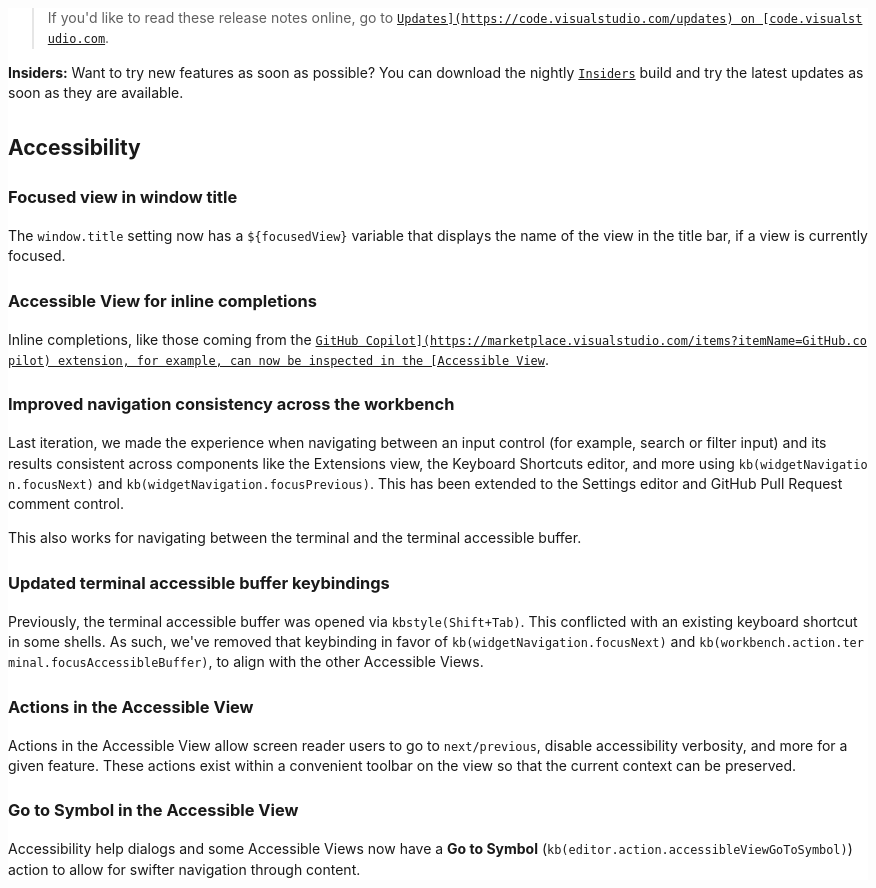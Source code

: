 > If you'd like to read these release notes online, go to
> [`Updates](https://code.visualstudio.com/updates) on
> [code.visualstudio.com`](https://code.visualstudio.com).

**Insiders:** Want to try new features as soon as possible? You can download the
nightly [`Insiders`](https://code.visualstudio.com/insiders) build and try the
latest updates as soon as they are available.

## Accessibility

### Focused view in window title

The `window.title` setting now has a `${focusedView}` variable that displays the
name of the view in the title bar, if a view is currently focused.

### Accessible View for inline completions

Inline completions, like those coming from the
[`GitHub Copilot](https://marketplace.visualstudio.com/items?itemName=GitHub.copilot)
extension, for example, can now be inspected in the
[Accessible View`](https://code.visualstudio.com/docs/editor/accessibility#_accessible-view).

### Improved navigation consistency across the workbench

Last iteration, we made the experience when navigating between an input control
(for example, search or filter input) and its results consistent across
components like the Extensions view, the Keyboard Shortcuts editor, and more
using `kb(widgetNavigation.focusNext)` and `kb(widgetNavigation.focusPrevious)`.
This has been extended to the Settings editor and GitHub Pull Request comment
control.

This also works for navigating between the terminal and the terminal accessible
buffer.

### Updated terminal accessible buffer keybindings

Previously, the terminal accessible buffer was opened via `kbstyle(Shift+Tab)`.
This conflicted with an existing keyboard shortcut in some shells. As such,
we've removed that keybinding in favor of `kb(widgetNavigation.focusNext)` and
`kb(workbench.action.terminal.focusAccessibleBuffer)`, to align with the other
Accessible Views.

### Actions in the Accessible View

Actions in the Accessible View allow screen reader users to go to
`next/previous`, disable accessibility verbosity, and more for a given feature.
These actions exist within a convenient toolbar on the view so that the current
context can be preserved.

### Go to Symbol in the Accessible View

Accessibility help dialogs and some Accessible Views now have a **Go to Symbol**
(`kb(editor.action.accessibleViewGoToSymbol)`) action to allow for swifter
navigation through content.
